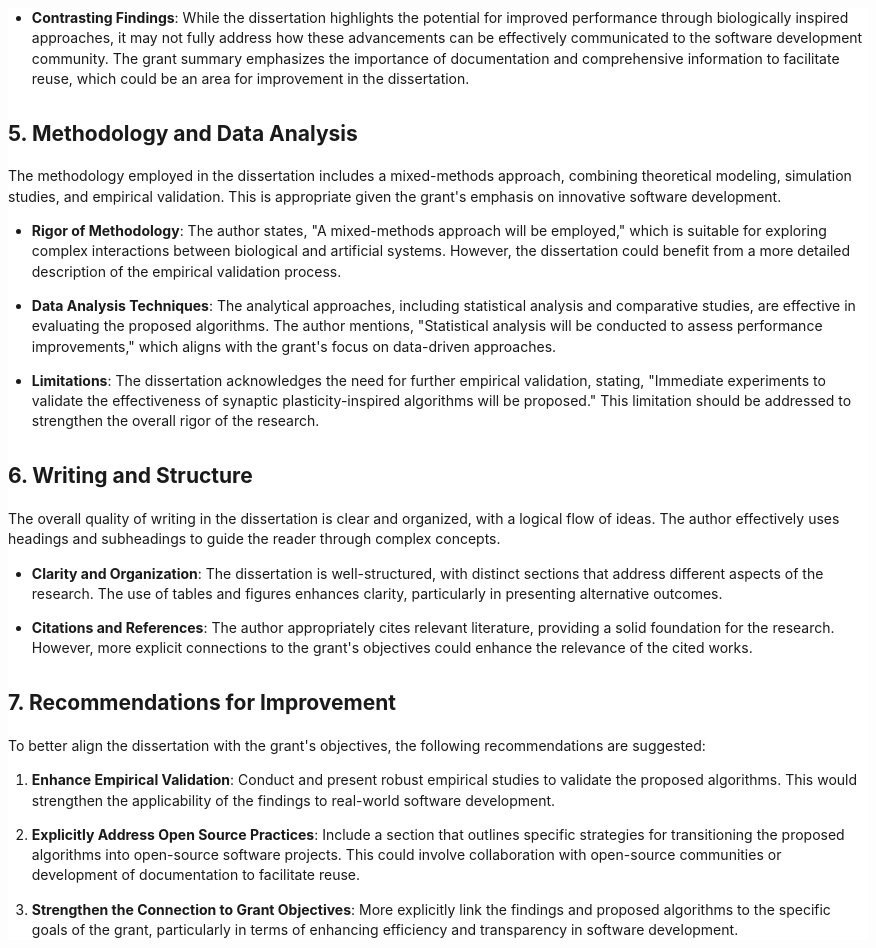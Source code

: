 - **Contrasting Findings**: While the dissertation highlights the potential for improved performance through biologically inspired approaches, it may not fully address how these advancements can be effectively communicated to the software development community. The grant summary emphasizes the importance of documentation and comprehensive information to facilitate reuse, which could be an area for improvement in the dissertation.

## 5. Methodology and Data Analysis
The methodology employed in the dissertation includes a mixed-methods approach, combining theoretical modeling, simulation studies, and empirical validation. This is appropriate given the grant's emphasis on innovative software development.

- **Rigor of Methodology**: The author states, "A mixed-methods approach will be employed," which is suitable for exploring complex interactions between biological and artificial systems. However, the dissertation could benefit from a more detailed description of the empirical validation process.

- **Data Analysis Techniques**: The analytical approaches, including statistical analysis and comparative studies, are effective in evaluating the proposed algorithms. The author mentions, "Statistical analysis will be conducted to assess performance improvements," which aligns with the grant's focus on data-driven approaches.

- **Limitations**: The dissertation acknowledges the need for further empirical validation, stating, "Immediate experiments to validate the effectiveness of synaptic plasticity-inspired algorithms will be proposed." This limitation should be addressed to strengthen the overall rigor of the research.

## 6. Writing and Structure
The overall quality of writing in the dissertation is clear and organized, with a logical flow of ideas. The author effectively uses headings and subheadings to guide the reader through complex concepts.

- **Clarity and Organization**: The dissertation is well-structured, with distinct sections that address different aspects of the research. The use of tables and figures enhances clarity, particularly in presenting alternative outcomes.

- **Citations and References**: The author appropriately cites relevant literature, providing a solid foundation for the research. However, more explicit connections to the grant's objectives could enhance the relevance of the cited works.

## 7. Recommendations for Improvement
To better align the dissertation with the grant's objectives, the following recommendations are suggested:

1. **Enhance Empirical Validation**: Conduct and present robust empirical studies to validate the proposed algorithms. This would strengthen the applicability of the findings to real-world software development.

2. **Explicitly Address Open Source Practices**: Include a section that outlines specific strategies for transitioning the proposed algorithms into open-source software projects. This could involve collaboration with open-source communities or development of documentation to facilitate reuse.

3. **Strengthen the Connection to Grant Objectives**: More explicitly link the findings and proposed algorithms to the specific goals of the grant, particularly in terms of enhancing efficiency and transparency in software development.
